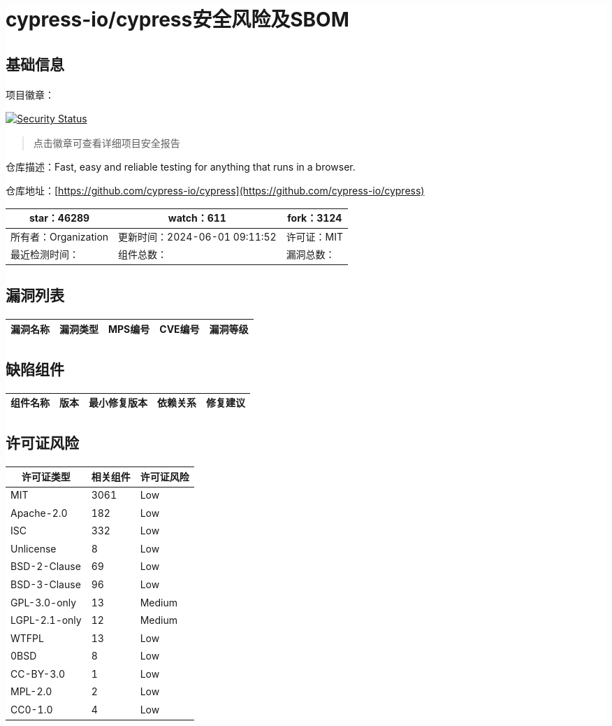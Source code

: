 # cypress-io/cypress安全风险及SBOM

## 基础信息

项目徽章：

[![Security Status](https://www.murphysec.com/platform3/v31/badge/1796989688359653376.svg)](https://www.murphysec.com/console/report/1692606642956161024/1796989688359653376)

> 点击徽章可查看详细项目安全报告

仓库描述：Fast, easy and reliable testing for anything that runs in a browser.

仓库地址：[https://github.com/cypress-io/cypress](https://github.com/cypress-io/cypress)

| star：46289 | watch：611 | fork：3124 |
| ----------- | -------------- | ------------ |
| 所有者：Organization | 更新时间：2024-06-01 09:11:52 | 许可证：MIT |
| 最近检测时间： | 组件总数： | 漏洞总数： |




## 漏洞列表

| 漏洞名称 | 漏洞类型 | MPS编号 | CVE编号 | 漏洞等级 |
| ------- | ------ | ------- | ------ | ----- |





## 缺陷组件

| 组件名称 | 版本 | 最小修复版本 | 依赖关系 | 修复建议 |
| -------- | ---- | ------------ | -------- | -------- |





## 许可证风险

| 许可证类型 | 相关组件 | 许可证风险 |
| ---------- | -------- | ---------- |
|MIT|3061|Low|
|Apache-2.0|182|Low|
|ISC|332|Low|
|Unlicense|8|Low|
|BSD-2-Clause|69|Low|
|BSD-3-Clause|96|Low|
|GPL-3.0-only|13|Medium|
|LGPL-2.1-only|12|Medium|
|WTFPL|13|Low|
|0BSD|8|Low|
|CC-BY-3.0|1|Low|
|MPL-2.0|2|Low|
|CC0-1.0|4|Low|